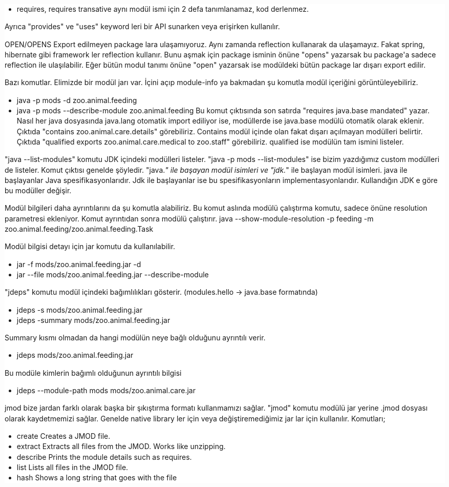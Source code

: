 - requires, requires transative aynı modül ismi için 2 defa tanımlanamaz, kod derlenmez.

Ayrıca "provides" ve "uses" keyword leri bir API sunarken veya erişirken kullanılır.

OPEN/OPENS
Export edilmeyen package lara ulaşamıyoruz. Aynı zamanda reflection kullanarak da ulaşamayız. Fakat spring, hibernate gibi framework ler reflection kullanır. Bunu aşmak için package isminin önüne "opens" yazarsak bu package'a sadece reflection ile ulaşılabilir. Eğer bütün modul tanımı önüne "open" yazarsak ise modüldeki bütün package lar dışarı export edilir.

Bazı komutlar.
Elimizde bir modül jarı var. İçini açıp module-info ya bakmadan şu komutla modül içeriğini görüntüleyebiliriz.
- java -p mods -d zoo.animal.feeding
- java -p mods --describe-module zoo.animal.feeding
Bu komut çıktısında son satırda "requires java.base mandated" yazar. Nasıl her java dosyasında java.lang otomatik import ediliyor ise, modüllerde ise java.base modülü otomatik olarak eklenir.
Çıktıda "contains zoo.animal.care.details" görebiliriz. Contains modül içinde olan fakat dışarı açılmayan modülleri belirtir.
Çıktıda "qualified exports zoo.animal.care.medical to zoo.staff" görebiliriz. qualified ise modülün tam ismini listeler.

"java --list-modules" komutu JDK içindeki modülleri listeler.
"java -p mods --list-modules" ise bizim yazdığımız custom modülleri de listeler.
Komut çıktısı genelde şöyledir. "java.*" ile başayan modül isimleri ve "jdk.*" ile başlayan modül isimleri. java ile başlayanlar Java spesifikasyonlarıdır. Jdk ile başlayanlar ise bu spesifikasyonların implementasyonlarıdır. Kullandığın JDK e göre bu modüller değişir.

Modül bilgileri daha ayrıntılarını da şu komutla alabiliriz. Bu komut aslında modülü çalıştırma komutu, sadece önüne resolution parametresi ekleniyor. Komut ayrıntıdan sonra modülü çalıştırır.
java --show-module-resolution
   -p feeding
   -m zoo.animal.feeding/zoo.animal.feeding.Task

Modül bilgisi detayı için jar komutu da kullanılabilir.
- jar -f mods/zoo.animal.feeding.jar -d
- jar --file mods/zoo.animal.feeding.jar --describe-module

"jdeps" komutu modül içindeki bağımlılıkları gösterir. (modules.hello -> java.base formatında)
- jdeps -s mods/zoo.animal.feeding.jar
- jdeps -summary mods/zoo.animal.feeding.jar

Summary kısmı olmadan da hangi modülün neye bağlı olduğunu ayrıntılı verir.
- jdeps mods/zoo.animal.feeding.jar

Bu modüle kimlerin bağımlı olduğunun ayrıntılı bilgisi
- jdeps --module-path mods mods/zoo.animal.care.jar

jmod bize jardan farklı olarak başka bir şıkıştırma formatı kullanmamızı sağlar. "jmod" komutu modülü jar yerine .jmod dosyası olarak kaydetmemizi sağlar. Genelde native library ler için veya değiştiremediğimiz jar lar için kullanılır. Komutları;
- create		Creates a JMOD file.
- extract		Extracts all files from the JMOD. Works like unzipping.
- describe	Prints the module details such as requires.
- list		Lists all files in the JMOD file.
- hash		Shows a long string that goes with the file
